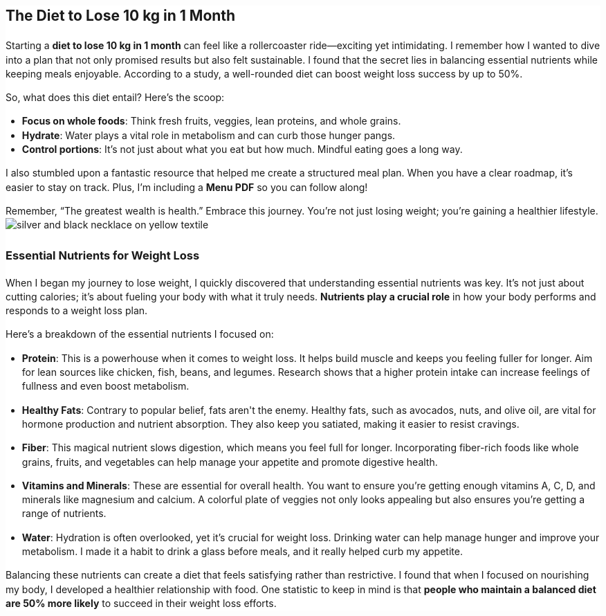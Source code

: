 ## The Diet to Lose 10 kg in 1 Month

Starting a **diet to lose 10 kg in 1 month** can feel like a rollercoaster ride—exciting yet intimidating. I remember how I wanted to dive into a plan that not only promised results but also felt sustainable. I found that the secret lies in balancing essential nutrients while keeping meals enjoyable. According to a study, a well-rounded diet can boost weight loss success by up to 50%.

So, what does this diet entail? Here’s the scoop:

-   **Focus on whole foods**: Think fresh fruits, veggies, lean proteins, and whole grains.
-   **Hydrate**: Water plays a vital role in metabolism and can curb those hunger pangs.
-   **Control portions**: It’s not just about what you eat but how much. Mindful eating goes a long way.

I also stumbled upon a fantastic resource that helped me create a structured meal plan. When you have a clear roadmap, it’s easier to stay on track. Plus, I’m including a **Menu PDF** so you can follow along!

Remember, “The greatest wealth is health.” Embrace this journey. You’re not just losing weight; you’re gaining a healthier lifestyle. ![silver and black necklace on yellow textile](/images/blog/weight-loss-programs/diet-to-lose-10-kg-in-1-month-menu-pdf/weight_loss_iUfusOthmgQ.jpg 'silver and black necklace on yellow textile')

### Essential Nutrients for Weight Loss

When I began my journey to lose weight, I quickly discovered that understanding essential nutrients was key. It’s not just about cutting calories; it’s about fueling your body with what it truly needs. **Nutrients play a crucial role** in how your body performs and responds to a weight loss plan.

Here’s a breakdown of the essential nutrients I focused on:

-   **Protein**: This is a powerhouse when it comes to weight loss. It helps build muscle and keeps you feeling fuller for longer. Aim for lean sources like chicken, fish, beans, and legumes. Research shows that a higher protein intake can increase feelings of fullness and even boost metabolism.

-   **Healthy Fats**: Contrary to popular belief, fats aren't the enemy. Healthy fats, such as avocados, nuts, and olive oil, are vital for hormone production and nutrient absorption. They also keep you satiated, making it easier to resist cravings.

-   **Fiber**: This magical nutrient slows digestion, which means you feel full for longer. Incorporating fiber-rich foods like whole grains, fruits, and vegetables can help manage your appetite and promote digestive health.

-   **Vitamins and Minerals**: These are essential for overall health. You want to ensure you’re getting enough vitamins A, C, D, and minerals like magnesium and calcium. A colorful plate of veggies not only looks appealing but also ensures you’re getting a range of nutrients.

-   **Water**: Hydration is often overlooked, yet it’s crucial for weight loss. Drinking water can help manage hunger and improve your metabolism. I made it a habit to drink a glass before meals, and it really helped curb my appetite.

Balancing these nutrients can create a diet that feels satisfying rather than restrictive. I found that when I focused on nourishing my body, I developed a healthier relationship with food. One statistic to keep in mind is that **people who maintain a balanced diet are 50% more likely** to succeed in their weight loss efforts.
